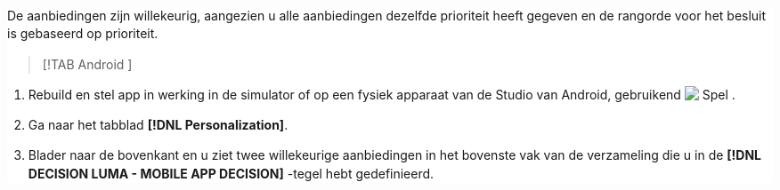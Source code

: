    De aanbiedingen zijn willekeurig, aangezien u alle aanbiedingen dezelfde prioriteit heeft gegeven en de rangorde voor het besluit is gebaseerd op prioriteit.


>[!TAB  Android ]

1. Rebuild en stel app in werking in de simulator of op een fysiek apparaat van de Studio van Android, gebruikend ![&#x200B; Spel &#x200B;](https://spectrum.adobe.com/static/icons/workflow_18/Smock_Play_18_N.svg).

1. Ga naar het tabblad **[!DNL Personalization]**.

1. Blader naar de bovenkant en u ziet twee willekeurige aanbiedingen in het bovenste vak van de verzameling die u in de **[!DNL DECISION LUMA - MOBILE APP DECISION]** -tegel hebt gedefinieerd.
